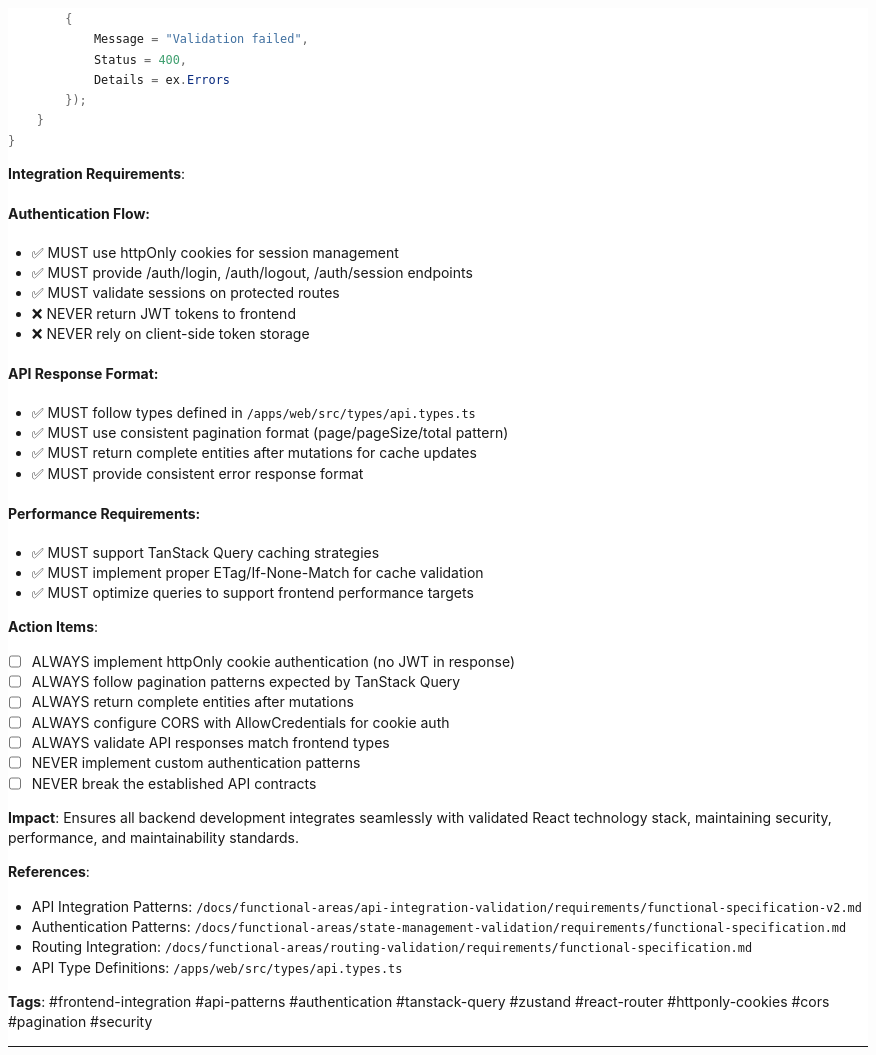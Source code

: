```csharp
        { 
            Message = "Validation failed", 
            Status = 400,
            Details = ex.Errors 
        });
    }
}
```

**Integration Requirements**:

#### Authentication Flow:
- ✅ MUST use httpOnly cookies for session management
- ✅ MUST provide /auth/login, /auth/logout, /auth/session endpoints
- ✅ MUST validate sessions on protected routes
- ❌ NEVER return JWT tokens to frontend
- ❌ NEVER rely on client-side token storage

#### API Response Format:
- ✅ MUST follow types defined in `/apps/web/src/types/api.types.ts`
- ✅ MUST use consistent pagination format (page/pageSize/total pattern)
- ✅ MUST return complete entities after mutations for cache updates
- ✅ MUST provide consistent error response format

#### Performance Requirements:
- ✅ MUST support TanStack Query caching strategies
- ✅ MUST implement proper ETag/If-None-Match for cache validation
- ✅ MUST optimize queries to support frontend performance targets

**Action Items**:
- [ ] ALWAYS implement httpOnly cookie authentication (no JWT in response)
- [ ] ALWAYS follow pagination patterns expected by TanStack Query
- [ ] ALWAYS return complete entities after mutations
- [ ] ALWAYS configure CORS with AllowCredentials for cookie auth
- [ ] ALWAYS validate API responses match frontend types
- [ ] NEVER implement custom authentication patterns
- [ ] NEVER break the established API contracts

**Impact**: Ensures all backend development integrates seamlessly with validated React technology stack, maintaining security, performance, and maintainability standards.

**References**:
- API Integration Patterns: `/docs/functional-areas/api-integration-validation/requirements/functional-specification-v2.md`
- Authentication Patterns: `/docs/functional-areas/state-management-validation/requirements/functional-specification.md`
- Routing Integration: `/docs/functional-areas/routing-validation/requirements/functional-specification.md`
- API Type Definitions: `/apps/web/src/types/api.types.ts`

**Tags**: #frontend-integration #api-patterns #authentication #tanstack-query #zustand #react-router #httponly-cookies #cors #pagination #security

---